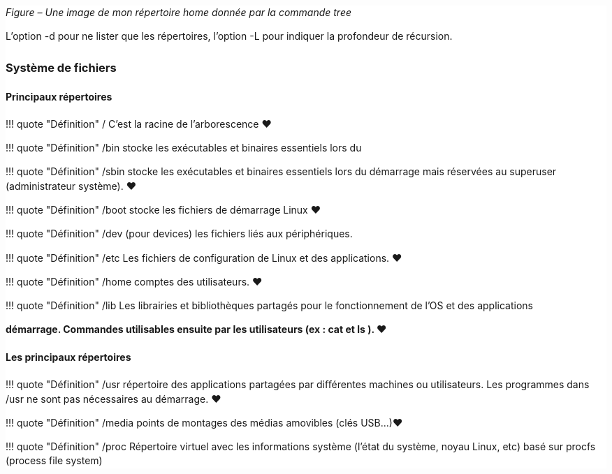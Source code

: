 _Figure – Une image de mon répertoire home donnée par la commande tree_

L’option -d pour ne lister que les répertoires, l’option -L pour indiquer  la profondeur de récursion.  

### Système de fichiers

#### Principaux répertoires


!!! quote "Définition"
    / C’est la racine de l’arborescence ♥


!!! quote "Définition"
    /bin stocke les exécutables et binaires essentiels lors du


!!! quote "Définition"
    /sbin stocke les exécutables et binaires essentiels lors du démarrage
mais réservées au superuser (administrateur système). ♥


!!! quote "Définition"
    /boot stocke les fichiers de démarrage Linux ♥


!!! quote "Définition"
    /dev (pour devices) les fichiers liés aux périphériques.


!!! quote "Définition"
    /etc Les fichiers de configuration de Linux et des applications. ♥


!!! quote "Définition"
    /home comptes des utilisateurs. ♥


!!! quote "Définition"
    /lib Les librairies et bibliothèques partagés pour le
fonctionnement de l’OS et des applications



**démarrage. Commandes utilisables ensuite par les utilisateurs
(ex : cat et ls ). ♥**


#### Les principaux répertoires


!!! quote "Définition"
    /usr répertoire des applications partagées par diﬀérentes machines
ou utilisateurs. Les programmes dans /usr ne sont pas
nécessaires au démarrage. ♥


!!! quote "Définition"
    /media points de montages des médias amovibles (clés USB...)♥


!!! quote "Définition"
    /proc Répertoire virtuel avec les informations système (l’état du
système, noyau Linux, etc) basé sur procfs (process file
system)

